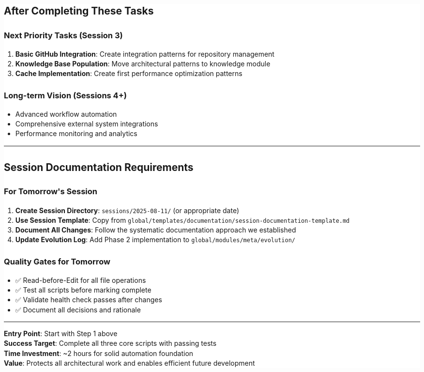 
## **After Completing These Tasks**

### **Next Priority Tasks** (Session 3)

1. **Basic GitHub Integration**: Create integration patterns for repository management
2. **Knowledge Base Population**: Move architectural patterns to knowledge module
3. **Cache Implementation**: Create first performance optimization patterns

### **Long-term Vision** (Sessions 4+)

- Advanced workflow automation
- Comprehensive external system integrations
- Performance monitoring and analytics

---

## **Session Documentation Requirements**

### **For Tomorrow's Session**

1. **Create Session Directory**: `sessions/2025-08-11/` (or appropriate date)
2. **Use Session Template**: Copy from `global/templates/documentation/session-documentation-template.md`
3. **Document All Changes**: Follow the systematic documentation approach we established
4. **Update Evolution Log**: Add Phase 2 implementation to `global/modules/meta/evolution/`

### **Quality Gates for Tomorrow**

- ✅ Read-before-Edit for all file operations
- ✅ Test all scripts before marking complete
- ✅ Validate health check passes after changes
- ✅ Document all decisions and rationale

---

**Entry Point**: Start with Step 1 above  
**Success Target**: Complete all three core scripts with passing tests  
**Time Investment**: ~2 hours for solid automation foundation  
**Value**: Protects all architectural work and enables efficient future development
